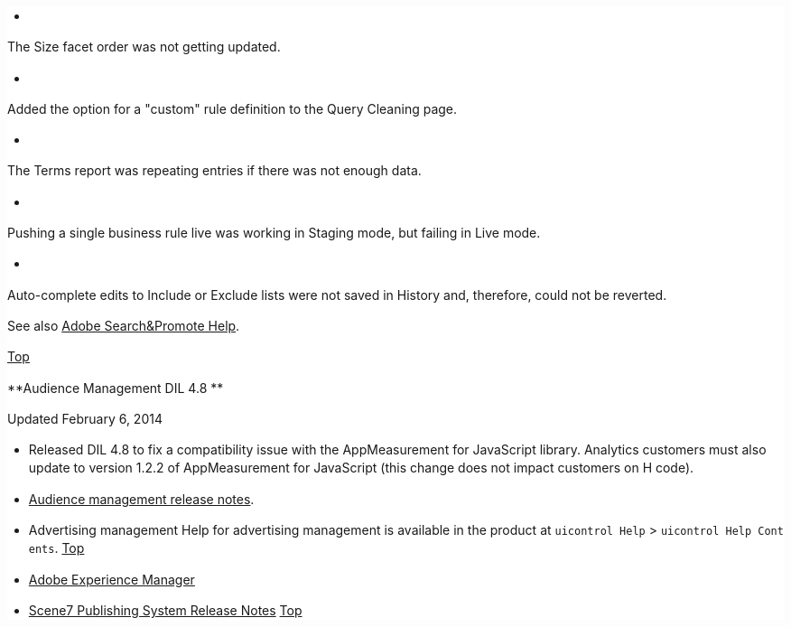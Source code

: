   *
  The Size facet order was not getting updated.
  
  
  *
  Added the option for a "custom" rule definition to the Query Cleaning page.
  
  
  *
  The Terms report was repeating entries if there was not enough data.
  
  
  *
  Pushing a single business rule live was working in Staging mode, but failing in Live mode.
  
  
  *
  Auto-complete edits to Include or Exclude lists were not saved in History and, therefore, could not be reverted.
  
  

See also [Adobe Search&amp;Promote Help](https://marketing.adobe.com/resources/help/en_US/snp/).

[Top](01162014.md#concept_204B77F9CC56466E9D12D2699DA67DF1)

**Audience Management DIL 4.8 **

Updated February 6, 2014

* Released DIL 4.8 to fix a compatibility issue with the AppMeasurement for JavaScript library. Analytics customers must also update to version 1.2.2 of AppMeasurement for JavaScript (this change does not impact customers on H code).
* [Audience management release notes](https://marketing.adobe.com/resources/help/en_US/demdex/c_release_notes.html).
* Advertising management Help for advertising management is available in the product at `uicontrol Help` &gt; `uicontrol Help Contents`.
[Top](01162014.md#concept_204B77F9CC56466E9D12D2699DA67DF1)

* [Adobe Experience Manager](http://dev.day.com/docs/en/cq/current/release_notes/overview.html)
* [Scene7 Publishing System Release Notes](https://marketing.adobe.com/resources/help/en_US/s7/release_notes/index.html)
[Top](01162014.md#concept_204B77F9CC56466E9D12D2699DA67DF1)

